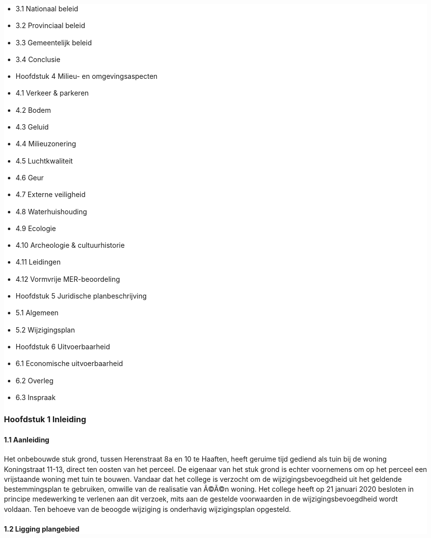+ 3\.1 Nationaal beleid

+ 3\.2 Provinciaal beleid

+ 3\.3 Gemeentelijk beleid

+ 3\.4 Conclusie

* Hoofdstuk 4 Milieu\- en omgevingsaspecten

+ 4\.1 Verkeer \& parkeren

+ 4\.2 Bodem

+ 4\.3 Geluid

+ 4\.4 Milieuzonering

+ 4\.5 Luchtkwaliteit

+ 4\.6 Geur

+ 4\.7 Externe veiligheid

+ 4\.8 Waterhuishouding

+ 4\.9 Ecologie

+ 4\.10 Archeologie \& cultuurhistorie

+ 4\.11 Leidingen

+ 4\.12 Vormvrije MER\-beoordeling

* Hoofdstuk 5 Juridische planbeschrijving

+ 5\.1 Algemeen

+ 5\.2 Wijzigingsplan

* Hoofdstuk 6 Uitvoerbaarheid

+ 6\.1 Economische uitvoerbaarheid

+ 6\.2 Overleg

+ 6\.3 Inspraak

### Hoofdstuk 1 Inleiding

#### 1\.1 Aanleiding

Het onbebouwde stuk grond, tussen Herenstraat 8a en 10 te Haaften, heeft geruime tijd gediend als tuin bij de woning Koningstraat 11\-13, direct ten oosten van het perceel. De eigenaar van het stuk grond is echter voornemens om op het perceel een vrijstaande woning met tuin te bouwen. Vandaar dat het college is verzocht om de wijzigingsbevoegdheid uit het geldende bestemmingsplan te gebruiken, omwille van de realisatie van Ã©Ã©n woning. Het college heeft op 21 januari 2020 besloten in principe medewerking te verlenen aan dit verzoek, mits aan de gestelde voorwaarden in de wijzigingsbevoegdheid wordt voldaan. Ten behoeve van de beoogde wijziging is onderhavig wijzigingsplan opgesteld.

#### 1\.2 Ligging plangebied
